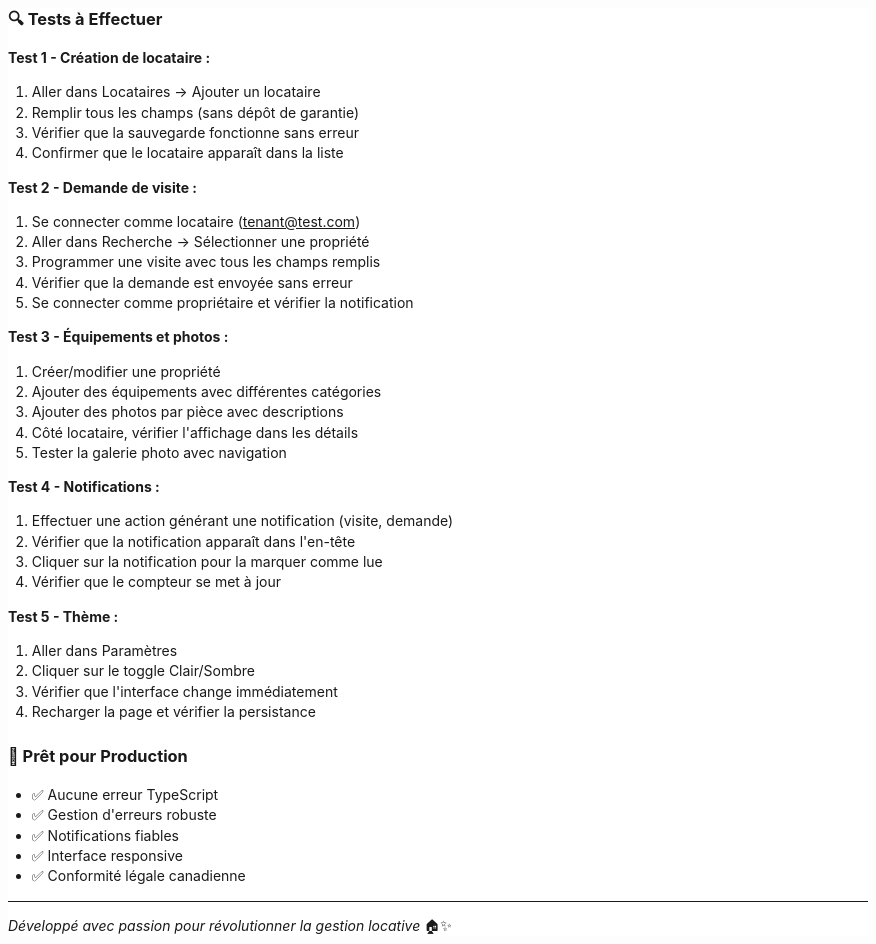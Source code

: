 ### 🔍 Tests à Effectuer

**Test 1 - Création de locataire :**
1. Aller dans Locataires → Ajouter un locataire
2. Remplir tous les champs (sans dépôt de garantie)
3. Vérifier que la sauvegarde fonctionne sans erreur
4. Confirmer que le locataire apparaît dans la liste

**Test 2 - Demande de visite :**
1. Se connecter comme locataire (tenant@test.com)
2. Aller dans Recherche → Sélectionner une propriété
3. Programmer une visite avec tous les champs remplis
4. Vérifier que la demande est envoyée sans erreur
5. Se connecter comme propriétaire et vérifier la notification

**Test 3 - Équipements et photos :**
1. Créer/modifier une propriété
2. Ajouter des équipements avec différentes catégories
3. Ajouter des photos par pièce avec descriptions
4. Côté locataire, vérifier l'affichage dans les détails
5. Tester la galerie photo avec navigation

**Test 4 - Notifications :**
1. Effectuer une action générant une notification (visite, demande)
2. Vérifier que la notification apparaît dans l'en-tête
3. Cliquer sur la notification pour la marquer comme lue
4. Vérifier que le compteur se met à jour

**Test 5 - Thème :**
1. Aller dans Paramètres
2. Cliquer sur le toggle Clair/Sombre
3. Vérifier que l'interface change immédiatement
4. Recharger la page et vérifier la persistance

### 🚀 Prêt pour Production
- ✅ Aucune erreur TypeScript
- ✅ Gestion d'erreurs robuste
- ✅ Notifications fiables
- ✅ Interface responsive
- ✅ Conformité légale canadienne

---

*Développé avec passion pour révolutionner la gestion locative* 🏠✨